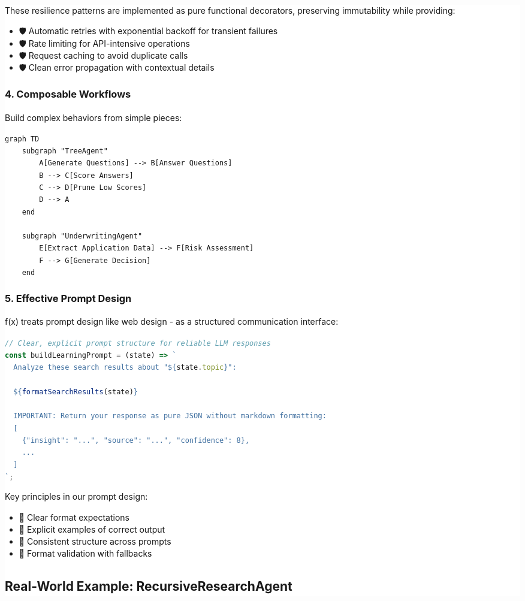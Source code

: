 These resilience patterns are implemented as pure functional decorators, preserving immutability while providing:
- 🛡️ Automatic retries with exponential backoff for transient failures
- 🛡️ Rate limiting for API-intensive operations
- 🛡️ Request caching to avoid duplicate calls
- 🛡️ Clean error propagation with contextual details

### 4. Composable Workflows

Build complex behaviors from simple pieces:

```mermaid
graph TD
    subgraph "TreeAgent"
        A[Generate Questions] --> B[Answer Questions]
        B --> C[Score Answers]
        C --> D[Prune Low Scores]
        D --> A
    end
    
    subgraph "UnderwritingAgent"
        E[Extract Application Data] --> F[Risk Assessment]
        F --> G[Generate Decision]
    end
```

### 5. Effective Prompt Design

f(x) treats prompt design like web design - as a structured communication interface:

```typescript
// Clear, explicit prompt structure for reliable LLM responses
const buildLearningPrompt = (state) => `
  Analyze these search results about "${state.topic}":
  
  ${formatSearchResults(state)}
  
  IMPORTANT: Return your response as pure JSON without markdown formatting:
  [
    {"insight": "...", "source": "...", "confidence": 8},
    ...
  ]
`;
```

Key principles in our prompt design:
- 📝 Clear format expectations
- 📝 Explicit examples of correct output
- 📝 Consistent structure across prompts
- 📝 Format validation with fallbacks

## Real-World Example: RecursiveResearchAgent
